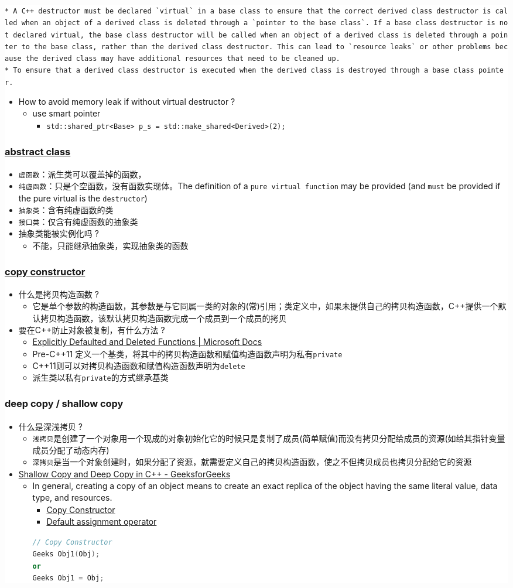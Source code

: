     * A C++ destructor must be declared `virtual` in a base class to ensure that the correct derived class destructor is called when an object of a derived class is deleted through a `pointer to the base class`. If a base class destructor is not declared virtual, the base class destructor will be called when an object of a derived class is deleted through a pointer to the base class, rather than the derived class destructor. This can lead to `resource leaks` or other problems because the derived class may have additional resources that need to be cleaned up.
    * To ensure that a derived class destructor is executed when the derived class is destroyed through a base class pointer.
* How to avoid memory leak if without virtual destructor ?
    * use smart pointer
        * `std::shared_ptr<Base> p_s = std::make_shared<Derived>(2);`

### [abstract class](https://github.com/haoran119/c-cpp/blob/main/%E5%AD%A6%E4%B9%A0%E7%AC%94%E8%AE%B0%E4%B9%8BC-C++/README.md#pure-virtual-functions-and-abstract-classes)

* `虚函数`：派生类可以覆盖掉的函数，
* `纯虚函数`：只是个空函数，没有函数实现体。The definition of a `pure virtual function` may be provided (and `must` be provided if the pure virtual is the `destructor`)
* `抽象类`：含有纯虚函数的类
* `接口类`：仅含有纯虚函数的抽象类
* 抽象类能被实例化吗 ?
    * 不能，只能继承抽象类，实现抽象类的函数

### [copy constructor](https://github.com/haoran119/c-cpp/blob/main/%E5%AD%A6%E4%B9%A0%E7%AC%94%E8%AE%B0%E4%B9%8BC-C++/README.md#copy-constructors)

* 什么是拷贝构造函数 ?
    * 它是单个参数的构造函数，其参数是与它同属一类的对象的(常)引用；类定义中，如果未提供自己的拷贝构造函数，C++提供一个默认拷贝构造函数，该默认拷贝构造函数完成一个成员到一个成员的拷贝
* 要在C++防止对象被复制，有什么方法 ?
    * [Explicitly Defaulted and Deleted Functions | Microsoft Docs](https://docs.microsoft.com/en-us/cpp/cpp/explicitly-defaulted-and-deleted-functions?view=msvc-160)
    * Pre-C++11 定义一个基类，将其中的拷贝构造函数和赋值构造函数声明为私有`private`
    * C++11则可以对拷贝构造函数和赋值构造函数声明为`delete`
    * 派生类以私有`private`的方式继承基类

### deep copy / shallow copy

* 什么是深浅拷贝 ?
    * `浅拷贝`是创建了一个对象用一个现成的对象初始化它的时候只是复制了成员(简单赋值)而没有拷贝分配给成员的资源(如给其指针变量成员分配了动态内存)
    * `深拷贝`是当一个对象创建时，如果分配了资源，就需要定义自己的拷贝构造函数，使之不但拷贝成员也拷贝分配给它的资源
* [Shallow Copy and Deep Copy in C++ - GeeksforGeeks](https://www.geeksforgeeks.org/shallow-copy-and-deep-copy-in-c/)
    * In general, creating a copy of an object means to create an exact replica of the object having the same literal value, data type, and resources.
        * [Copy Constructor](https://www.geeksforgeeks.org/copy-constructor-in-cpp/)
        * [Default assignment operator](https://www.geeksforgeeks.org/default-assignment-operator-and-references/)
        ```c++
        // Copy Constructor
        Geeks Obj1(Obj);
        or
        Geeks Obj1 = Obj;
